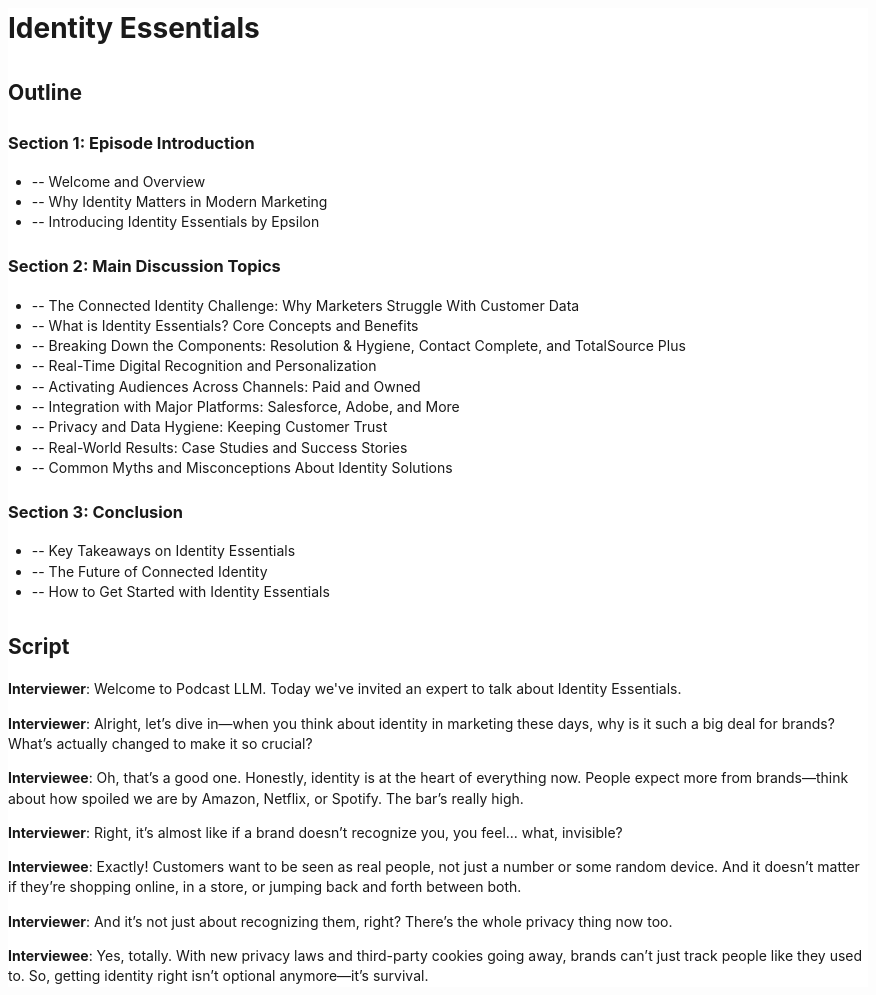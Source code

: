# Identity Essentials

## Outline

### Section 1: Episode Introduction
- -- Welcome and Overview
- -- Why Identity Matters in Modern Marketing
- -- Introducing Identity Essentials by Epsilon

### Section 2: Main Discussion Topics
- -- The Connected Identity Challenge: Why Marketers Struggle With Customer Data
- -- What is Identity Essentials? Core Concepts and Benefits
- -- Breaking Down the Components: Resolution & Hygiene, Contact Complete, and TotalSource Plus
- -- Real-Time Digital Recognition and Personalization
- -- Activating Audiences Across Channels: Paid and Owned
- -- Integration with Major Platforms: Salesforce, Adobe, and More
- -- Privacy and Data Hygiene: Keeping Customer Trust
- -- Real-World Results: Case Studies and Success Stories
- -- Common Myths and Misconceptions About Identity Solutions

### Section 3: Conclusion
- -- Key Takeaways on Identity Essentials
- -- The Future of Connected Identity
- -- How to Get Started with Identity Essentials

## Script

**Interviewer**: Welcome to Podcast LLM. Today we've invited an expert to talk about Identity Essentials.

**Interviewer**: Alright, let’s dive in—when you think about identity in marketing these days, why is it such a big deal for brands? What’s actually changed to make it so crucial?

**Interviewee**: Oh, that’s a good one. Honestly, identity is at the heart of everything now. People expect more from brands—think about how spoiled we are by Amazon, Netflix, or Spotify. The bar’s really high.

**Interviewer**: Right, it’s almost like if a brand doesn’t recognize you, you feel... what, invisible?

**Interviewee**: Exactly! Customers want to be seen as real people, not just a number or some random device. And it doesn’t matter if they’re shopping online, in a store, or jumping back and forth between both.

**Interviewer**: And it’s not just about recognizing them, right? There’s the whole privacy thing now too.

**Interviewee**: Yes, totally. With new privacy laws and third-party cookies going away, brands can’t just track people like they used to. So, getting identity right isn’t optional anymore—it’s survival.
